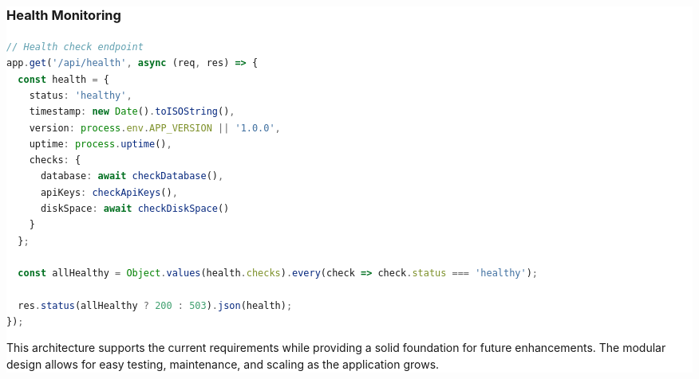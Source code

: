 ### Health Monitoring
```typescript
// Health check endpoint
app.get('/api/health', async (req, res) => {
  const health = {
    status: 'healthy',
    timestamp: new Date().toISOString(),
    version: process.env.APP_VERSION || '1.0.0',
    uptime: process.uptime(),
    checks: {
      database: await checkDatabase(),
      apiKeys: checkApiKeys(),
      diskSpace: await checkDiskSpace()
    }
  };
  
  const allHealthy = Object.values(health.checks).every(check => check.status === 'healthy');
  
  res.status(allHealthy ? 200 : 503).json(health);
});
```

This architecture supports the current requirements while providing a solid foundation for future enhancements. The modular design allows for easy testing, maintenance, and scaling as the application grows.